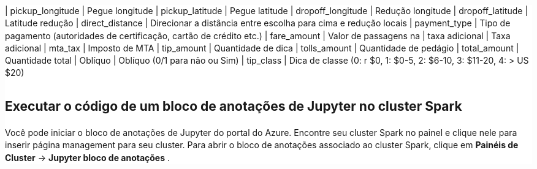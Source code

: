 | pickup_longitude | Pegue longitude
| pickup_latitude | Pegue latitude
| dropoff_longitude | Redução longitude
| dropoff_latitude | Latitude redução
| direct_distance | Direcionar a distância entre escolha para cima e redução locais
| payment_type | Tipo de pagamento (autoridades de certificação, cartão de crédito etc.)
| fare_amount | Valor de passagens na
| taxa adicional | Taxa adicional
| mta_tax | Imposto de MTA
| tip_amount | Quantidade de dica
| tolls_amount | Quantidade de pedágio
| total_amount | Quantidade total
| Oblíquo | Oblíquo (0/1 para não ou Sim)
| tip_class | Dica de classe (0: r $0, 1: $0-5, 2: $6-10, 3: $11-20, 4: > US $20)


## <a name="execute-code-from-a-jupyter-notebook-on-the-spark-cluster"></a>Executar o código de um bloco de anotações de Jupyter no cluster Spark 

Você pode iniciar o bloco de anotações de Jupyter do portal do Azure. Encontre seu cluster Spark no painel e clique nele para inserir página management para seu cluster. Para abrir o bloco de anotações associado ao cluster Spark, clique em **Painéis de Cluster** -> **Jupyter bloco de anotações** .
